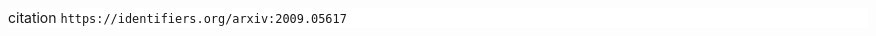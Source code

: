   <tr>
    <td>citation</td>
    <td><code itemprop="citation">https://identifiers.org/arxiv:2009.05617</code></td>
  </tr>
</table>
</div>


